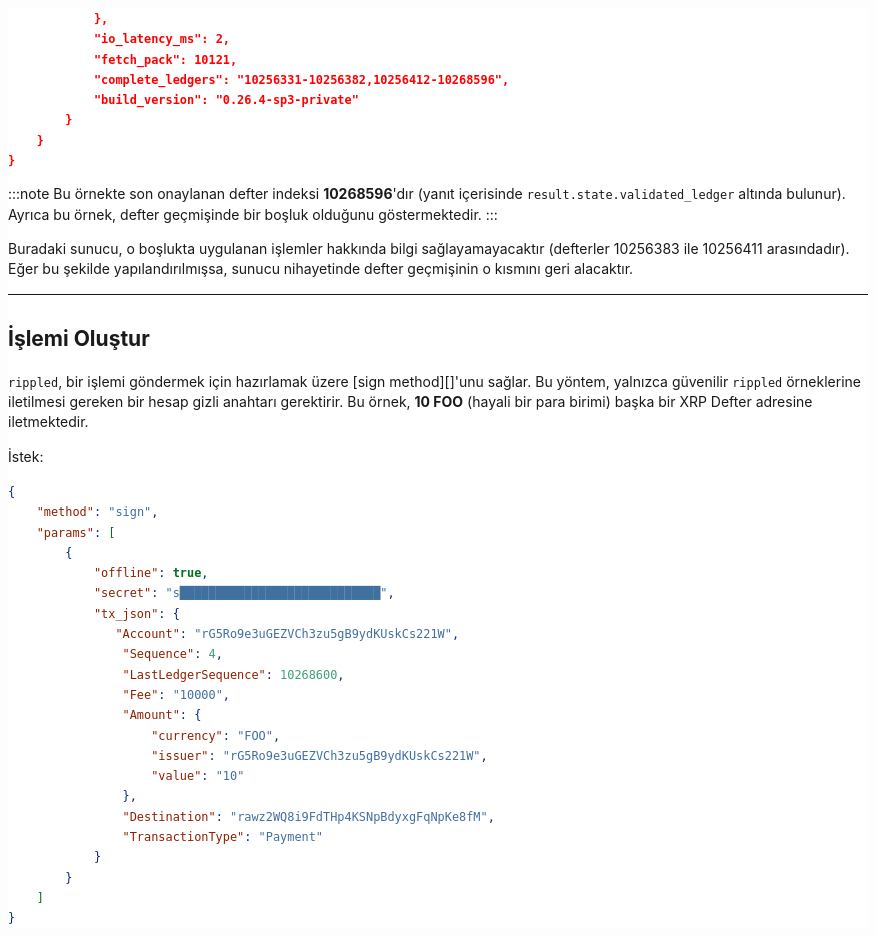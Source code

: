 ```json
            },
            "io_latency_ms": 2,
            "fetch_pack": 10121,
            "complete_ledgers": "10256331-10256382,10256412-10268596",
            "build_version": "0.26.4-sp3-private"
        }
    }
}
```

:::note
Bu örnekte son onaylanan defter indeksi **10268596**'dır (yanıt içerisinde `result.state.validated_ledger` altında bulunur). Ayrıca bu örnek, defter geçmişinde bir boşluk olduğunu göstermektedir.
:::

Buradaki sunucu, o boşlukta uygulanan işlemler hakkında bilgi sağlayamayacaktır (defterler 10256383 ile 10256411 arasındadır). Eğer bu şekilde yapılandırılmışsa, sunucu nihayetinde defter geçmişinin o kısmını geri alacaktır.

---

## İşlemi Oluştur

`rippled`, bir işlemi göndermek için hazırlamak üzere [sign method][]'unu sağlar. Bu yöntem, yalnızca güvenilir `rippled` örneklerine iletilmesi gereken bir hesap gizli anahtarı gerektirir. Bu örnek, **10 FOO** (hayali bir para birimi) başka bir XRP Defter adresine iletmektedir.

İstek:

```json
{
    "method": "sign",
    "params": [
        {
            "offline": true,
            "secret": "s████████████████████████████",
            "tx_json": {
               "Account": "rG5Ro9e3uGEZVCh3zu5gB9ydKUskCs221W",
                "Sequence": 4,
                "LastLedgerSequence": 10268600,
                "Fee": "10000",
                "Amount": {
                    "currency": "FOO",
                    "issuer": "rG5Ro9e3uGEZVCh3zu5gB9ydKUskCs221W",
                    "value": "10"
                },
                "Destination": "rawz2WQ8i9FdTHp4KSNpBdyxgFqNpKe8fM",
                "TransactionType": "Payment"
            }
        }
    ]
}
```
